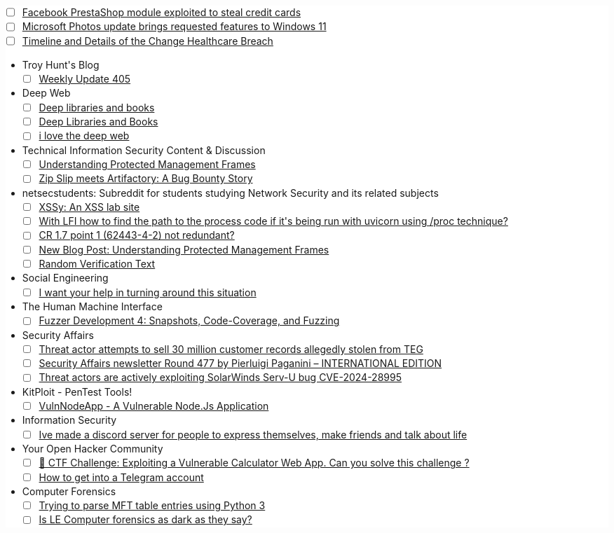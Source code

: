   - [ ] [Facebook PrestaShop module exploited to steal credit cards](https://www.bleepingcomputer.com/news/security/facebook-prestashop-module-exploited-to-steal-credit-cards/)
  - [ ] [Microsoft Photos update brings requested features to Windows 11](https://www.bleepingcomputer.com/news/microsoft/microsoft-photos-update-brings-requested-features-to-windows-11/)
  - [ ] [Timeline and Details of the Change Healthcare Breach](https://www.secjuice.com/change-healthcare-breach/)
- Troy Hunt's Blog
  - [ ] [Weekly Update 405](https://www.troyhunt.com/weekly-update-405/)
- Deep Web
  - [ ] [Deep libraries and books](https://www.reddit.com/r/deepweb/comments/1dmrn9b/deep_libraries_and_books/)
  - [ ] [Deep Libraries and Books](https://www.reddit.com/r/deepweb/comments/1dmrl08/deep_libraries_and_books/)
  - [ ] [i love the deep web](https://www.reddit.com/r/deepweb/comments/1dmx98p/i_love_the_deep_web/)
- Technical Information Security Content & Discussion
  - [ ] [Understanding Protected Management Frames](https://www.reddit.com/r/netsec/comments/1dmj2ii/understanding_protected_management_frames/)
  - [ ] [Zip Slip meets Artifactory: A Bug Bounty Story](https://www.reddit.com/r/netsec/comments/1dmjg17/zip_slip_meets_artifactory_a_bug_bounty_story/)
- netsecstudents: Subreddit for students studying Network Security and its related subjects
  - [ ] [XSSy: An XSS lab site](https://www.reddit.com/r/netsecstudents/comments/1dmo2fa/xssy_an_xss_lab_site/)
  - [ ] [With LFI how to find the path to the process code if it's being run with uvicorn using /proc technique?](https://www.reddit.com/r/netsecstudents/comments/1dmtmaf/with_lfi_how_to_find_the_path_to_the_process_code/)
  - [ ] [CR 1.7 point 1 (62443-4-2) not redundant?](https://www.reddit.com/r/netsecstudents/comments/1dmsad5/cr_17_point_1_6244342_not_redundant/)
  - [ ] [New Blog Post: Understanding Protected Management Frames](https://www.reddit.com/r/netsecstudents/comments/1dmi762/new_blog_post_understanding_protected_management/)
  - [ ] [Random Verification Text](https://www.reddit.com/r/netsecstudents/comments/1dmoxbz/random_verification_text/)
- Social Engineering
  - [ ] [I want your help in turning around this situation](https://www.reddit.com/r/SocialEngineering/comments/1dm9ov0/i_want_your_help_in_turning_around_this_situation/)
- The Human Machine Interface
  - [ ] [Fuzzer Development 4: Snapshots, Code-Coverage, and Fuzzing](https://h0mbre.github.io/Lucid_Snapshots_Coverage/)
- Security Affairs
  - [ ] [Threat actor attempts to sell 30 million customer records allegedly stolen from TEG](https://securityaffairs.com/164845/cyber-crime/threat-actor-selling-teg-data.html)
  - [ ] [Security Affairs newsletter Round 477 by Pierluigi Paganini – INTERNATIONAL EDITION](https://securityaffairs.com/164832/security/security-affairs-newsletter-round-477-by-pierluigi-paganini-international-edition.html)
  - [ ] [Threat actors are actively exploiting SolarWinds Serv-U bug CVE-2024-28995](https://securityaffairs.com/164806/hacking/solarwinds-serv-u-cve-2024-28995-exploit.html)
- KitPloit - PenTest Tools!
  - [ ] [VulnNodeApp - A Vulnerable Node.Js Application](http://www.kitploit.com/2024/06/vulnnodeapp-vulnerable-nodejs.html)
- Information Security
  - [ ] [Ive made a discord server for people to express themselves, make friends and talk about life](https://www.reddit.com/r/Information_Security/comments/1dmyb7l/ive_made_a_discord_server_for_people_to_express/)
- Your Open Hacker Community
  - [ ] [🚩 CTF Challenge: Exploiting a Vulnerable Calculator Web App. Can you solve this challenge ?](https://www.reddit.com/r/HowToHack/comments/1dmt12c/ctf_challenge_exploiting_a_vulnerable_calculator/)
  - [ ] [How to get into a Telegram account](https://www.reddit.com/r/HowToHack/comments/1dmwiem/how_to_get_into_a_telegram_account/)
- Computer Forensics
  - [ ] [Trying to parse MFT table entries using Python 3](https://www.reddit.com/r/computerforensics/comments/1dmtq2m/trying_to_parse_mft_table_entries_using_python_3/)
  - [ ] [Is LE Computer forensics as dark as they say?](https://www.reddit.com/r/computerforensics/comments/1dmqoja/is_le_computer_forensics_as_dark_as_they_say/)